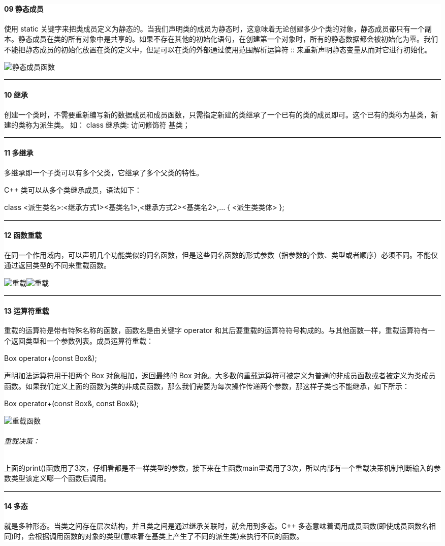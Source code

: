 
#### 09 静态成员

使用 static 关键字来把类成员定义为静态的。当我们声明类的成员为静态时，这意味着无论创建多少个类的对象，静态成员都只有一个副本。静态成员在类的所有对象中是共享的。如果不存在其他的初始化语句，在创建第一个对象时，所有的静态数据都会被初始化为零。我们不能把静态成员的初始化放置在类的定义中，但是可以在类的外部通过使用范围解析运算符 :: 来重新声明静态变量从而对它进行初始化。

![静态成员函数](https://img-blog.csdnimg.cn/20200427210152476.PNG?x-oss-process=image/watermark,type_ZmFuZ3poZW5naGVpdGk,shadow_10,text_aHR0cHM6Ly9ibG9nLmNzZG4ubmV0L0dvYnVsbGlu,size_16,color_FFFFFF,t_70#pic_center)

 ---

#### 10 继承
创建一个类时，不需要重新编写新的数据成员和成员函数，只需指定新建的类继承了一个已有的类的成员即可。这个已有的类称为基类，新建的类称为派生类。
 如：
class 继承类: 访问修饰符 基类；

---
#### 11 多继承
多继承即一个子类可以有多个父类，它继承了多个父类的特性。

C++ 类可以从多个类继承成员，语法如下：

class <派生类名>:<继承方式1><基类名1>,<继承方式2><基类名2>,…
{
<派生类类体>
};

---

#### 12 函数重载
在同一个作用域内，可以声明几个功能类似的同名函数，但是这些同名函数的形式参数（指参数的个数、类型或者顺序）必须不同。不能仅通过返回类型的不同来重载函数。

![重载](https://img-blog.csdnimg.cn/2020042721070710.PNG?x-oss-process=image/watermark,type_ZmFuZ3poZW5naGVpdGk,shadow_10,text_aHR0cHM6Ly9ibG9nLmNzZG4ubmV0L0dvYnVsbGlu,size_16,color_FFFFFF,t_70#pic_center)![重载](https://img-blog.csdnimg.cn/20200427210731932.PNG?x-oss-process=image/watermark,type_ZmFuZ3poZW5naGVpdGk,shadow_10,text_aHR0cHM6Ly9ibG9nLmNzZG4ubmV0L0dvYnVsbGlu,size_16,color_FFFFFF,t_70#pic_center)

---

#### 13 运算符重载
重载的运算符是带有特殊名称的函数，函数名是由关键字 operator 和其后要重载的运算符符号构成的。与其他函数一样，重载运算符有一个返回类型和一个参数列表。成员运算符重载：

Box operator+(const Box&);

声明加法运算符用于把两个 Box 对象相加，返回最终的 Box 对象。大多数的重载运算符可被定义为普通的非成员函数或者被定义为类成员函数。如果我们定义上面的函数为类的非成员函数，那么我们需要为每次操作传递两个参数，那这样子类也不能继承，如下所示：

Box operator+(const Box&, const Box&);

![重载函数](https://img-blog.csdnimg.cn/20200427211346583.PNG?x-oss-process=image/watermark,type_ZmFuZ3poZW5naGVpdGk,shadow_10,text_aHR0cHM6Ly9ibG9nLmNzZG4ubmV0L0dvYnVsbGlu,size_16,color_FFFFFF,t_70#pic_center)
###### 重载决策：
上面的print()函数用了3次，仔细看都是不一样类型的参数，接下来在主函数main里调用了3次，所以内部有一个重载决策机制判断输入的参数类型该定义哪一个函数后调用。


---

#### 14 多态
就是多种形态。当类之间存在层次结构，并且类之间是通过继承关联时，就会用到多态。C++ 多态意味着调用成员函数(即使成员函数名相同)时，会根据调用函数的对象的类型(意味着在基类上产生了不同的派生类)来执行不同的函数。
